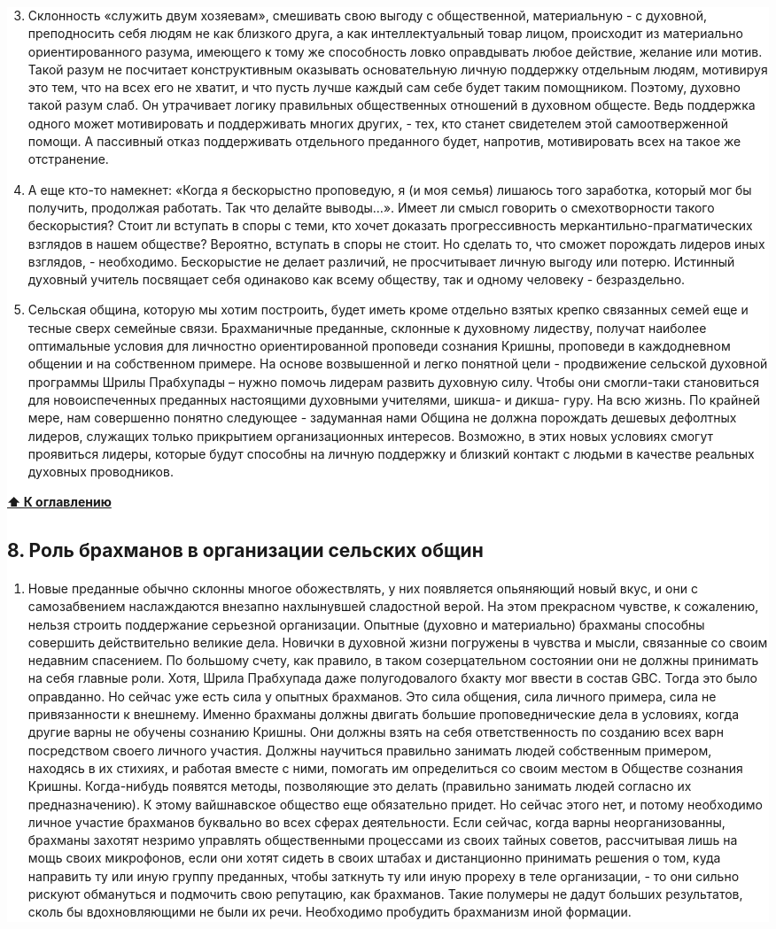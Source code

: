 3. Склонность «служить двум хозяевам», смешивать свою выгоду с общественной, материальную - с духовной, преподносить себя людям не как близкого друга, а как интеллектуальный товар лицом, происходит из материально ориентированного разума, имеющего к тому же способность ловко оправдывать любое действие, желание или мотив. Такой разум не посчитает конструктивным оказывать основательную личную поддержку отдельным людям, мотивируя это тем, что на всех его не хватит, и что пусть лучше каждый сам себе будет таким помощником. Поэтому, духовно такой разум слаб. Он утрачивает логику правильных общественных отношений в духовном общесте. Ведь поддержка одного может мотивировать и поддерживать многих других, - тех, кто станет свидетелем этой самоотверженной помощи. А пассивный отказ поддерживать отдельного преданного будет, напротив, мотивировать всех на такое же отстранение.

4. А еще кто-то намекнет: «Когда я бескорыстно проповедую, я (и моя семья) лишаюсь того заработка, который мог бы получить, продолжая работать. Так что делайте выводы…». Имеет  ли смысл говорить о смехотворности такого бескорыстия? Стоит ли вступать в споры с теми, кто хочет доказать прогрессивность меркантильно-прагматических взглядов в нашем обществе? Вероятно, вступать в споры не стоит. Но сделать то, что сможет порождать лидеров иных взглядов, - необходимо. Бескорыстие не делает различий, не просчитывает личную выгоду или потерю. Истинный духовный учитель посвящает себя одинаково как всему обществу, так и одному человеку - безраздельно.

5. Сельская община, которую мы хотим построить, будет иметь кроме отдельно взятых крепко связанных семей еще и тесные сверх семейные связи. Брахманичные преданные, склонные к духовному лидеству, получат наиболее оптимальные условия для личностно ориентированной проповеди сознания Кришны, проповеди в каждодневном общении и на собственном примере. На основе возвышенной и легко понятной цели - продвижение сельской духовной программы Шрилы Прабхупады – нужно помочь лидерам развить духовную силу. Чтобы они смогли-таки становиться для новоиспеченных преданных настоящими духовными учителями, шикша- и дикша- гуру. На всю жизнь.  По крайней мере, нам совершенно понятно следующее -   задуманная нами Община не должна порождать дешевых дефолтных лидеров, служащих только прикрытием организационных интересов. Возможно, в этих новых условиях смогут проявиться лидеры, которые будут способны на личную поддержку и близкий контакт  с людьми в качестве реальных духовных проводников.

**[⬆ К оглавлению](#оглавление)**

## 8. Роль брахманов в организации сельских общин

1. Новые преданные обычно склонны многое обожествлять, у них появляется опьяняющий  новый вкус, и они с самозабвением наслаждаются внезапно нахлынувшей сладостной верой.  На этом прекрасном чувстве, к сожалению, нельзя строить поддержание серьезной организации. Опытные (духовно и материально) брахманы способны совершить действительно великие дела. Новички в духовной жизни погружены в чувства и мысли, связанные со своим недавним спасением. По большому счету, как правило, в таком созерцательном состоянии они не должны принимать на себя главные роли. Хотя, Шрила Прабхупада даже полугодовалого бхакту мог ввести в состав GBC. Тогда это было оправданно. Но сейчас уже есть сила у опытных брахманов. Это сила общения, сила личного примера, сила не привязанности к внешнему. Именно брахманы должны двигать большие проповеднические дела в условиях, когда другие варны не обучены сознанию Кришны. Они должны взять на себя ответственность по созданию всех варн посредством своего личного участия. Должны научиться правильно занимать людей собственным примером, находясь в их стихиях, и работая вместе с ними, помогать им определиться со своим местом в Обществе сознания Кришны. Когда-нибудь появятся методы, позволяющие это делать (правильно занимать людей согласно их предназначению). К этому вайшнавское общество еще обязательно придет. Но сейчас этого нет, и потому необходимо личное участие брахманов буквально во всех сферах деятельности. Если сейчас, когда варны неорганизованны, брахманы захотят незримо управлять общественными процессами из своих тайных советов,  рассчитывая лишь на мощь своих микрофонов, если они хотят сидеть в своих штабах и дистанционно принимать решения о том, куда направить ту или иную группу преданных, чтобы заткнуть ту или иную прореху в теле организации, - то они сильно рискуют обмануться и подмочить свою репутацию, как брахманов. Такие полумеры не дадут больших результатов, сколь бы вдохновляющими не были их речи. Необходимо пробудить брахманизм иной формации.

